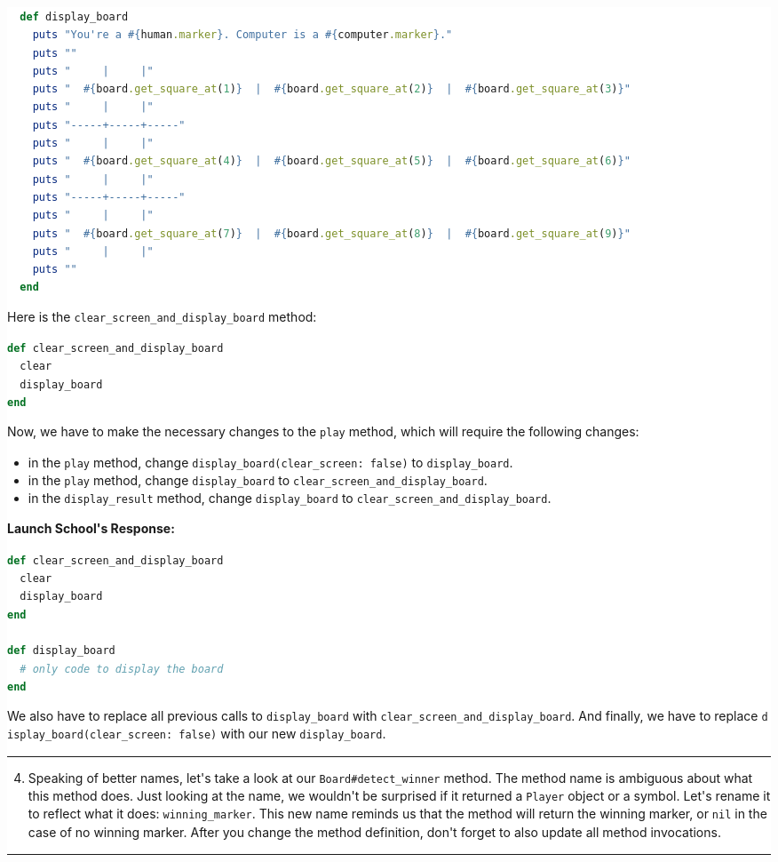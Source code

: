```ruby
  def display_board
    puts "You're a #{human.marker}. Computer is a #{computer.marker}."
    puts ""
    puts "     |     |"
    puts "  #{board.get_square_at(1)}  |  #{board.get_square_at(2)}  |  #{board.get_square_at(3)}"
    puts "     |     |"
    puts "-----+-----+-----"
    puts "     |     |"
    puts "  #{board.get_square_at(4)}  |  #{board.get_square_at(5)}  |  #{board.get_square_at(6)}"
    puts "     |     |"
    puts "-----+-----+-----"
    puts "     |     |"
    puts "  #{board.get_square_at(7)}  |  #{board.get_square_at(8)}  |  #{board.get_square_at(9)}"
    puts "     |     |"
    puts ""
  end
```

Here is the `clear_screen_and_display_board` method:

```ruby
def clear_screen_and_display_board
  clear
  display_board
end
```

Now, we have to make the necessary changes to the `play` method, which will require the following changes:

* in the `play` method, change `display_board(clear_screen: false)` to `display_board`.
* in the `play` method, change `display_board` to `clear_screen_and_display_board`.
* in the `display_result` method, change `display_board` to `clear_screen_and_display_board`.

**Launch School's Response:**  

```ruby
def clear_screen_and_display_board
  clear
  display_board
end

def display_board
  # only code to display the board
end
```

We also have to replace all previous calls to `display_board` with `clear_screen_and_display_board`. And finally, we have to replace `display_board(clear_screen: false)` with our new `display_board`.  

---

4. Speaking of better names, let's take a look at our `Board#detect_winner` method. The method name is ambiguous about what this method does. Just looking at the name, we wouldn't be surprised if it returned a `Player` object or a symbol. Let's rename it to reflect what it does: `winning_marker`. This new name reminds us that the method will return the winning marker, or `nil` in the case of no winning marker. After you change the method definition, don't forget to also update all method invocations.

---